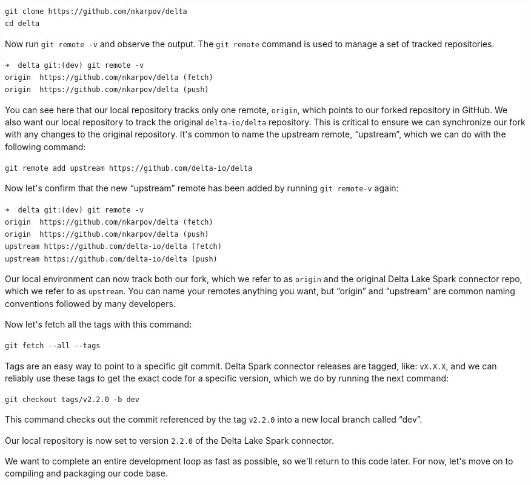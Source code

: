 ```
git clone https://github.com/nkarpov/delta
cd delta
```

Now run `git remote -v` and observe the output. The `git remote` command is used to manage a set of tracked repositories.

```
➜  delta git:(dev) git remote -v
origin	https://github.com/nkarpov/delta (fetch)
origin	https://github.com/nkarpov/delta (push)
```

You can see here that our local repository tracks only one remote, `origin`, which points to our forked repository in GitHub.
We also want our local repository to track the original `delta-io/delta` repository.
This is critical to ensure we can synchronize our fork with any changes to the original repository.
It's common to name the upstream remote, “upstream”, which we can do with the following command:

```
git remote add upstream https://github.com/delta-io/delta
```

Now let's confirm that the new “upstream” remote has been added by running `git remote-v` again:

```
➜  delta git:(dev) git remote -v
origin	https://github.com/nkarpov/delta (fetch)
origin	https://github.com/nkarpov/delta (push)
upstream https://github.com/delta-io/delta (fetch)
upstream https://github.com/delta-io/delta (push)
```

Our local environment can now track both our fork, which we refer to as `origin` and the original Delta Lake Spark connector repo, which we refer to as `upstream`.
You can name your remotes anything you want, but “origin” and “upstream” are common naming conventions followed by many developers.

Now let's fetch all the tags with this command:

```
git fetch --all --tags
```

Tags are an easy way to point to a specific git commit.
Delta Spark connector releases are tagged, like: `vX.X.X`, and we can reliably use these tags to get the exact code for a specific version, which we do by running the next command:

```
git checkout tags/v2.2.0 -b dev
```

This command checks out the commit referenced by the tag `v2.2.0` into a new local branch called “dev”.

Our local repository is now set to version `2.2.0` of the Delta Lake Spark connector.

We want to complete an entire development loop as fast as possible, so we'll return to this code later.
For now, let's move on to compiling and packaging our code base.
